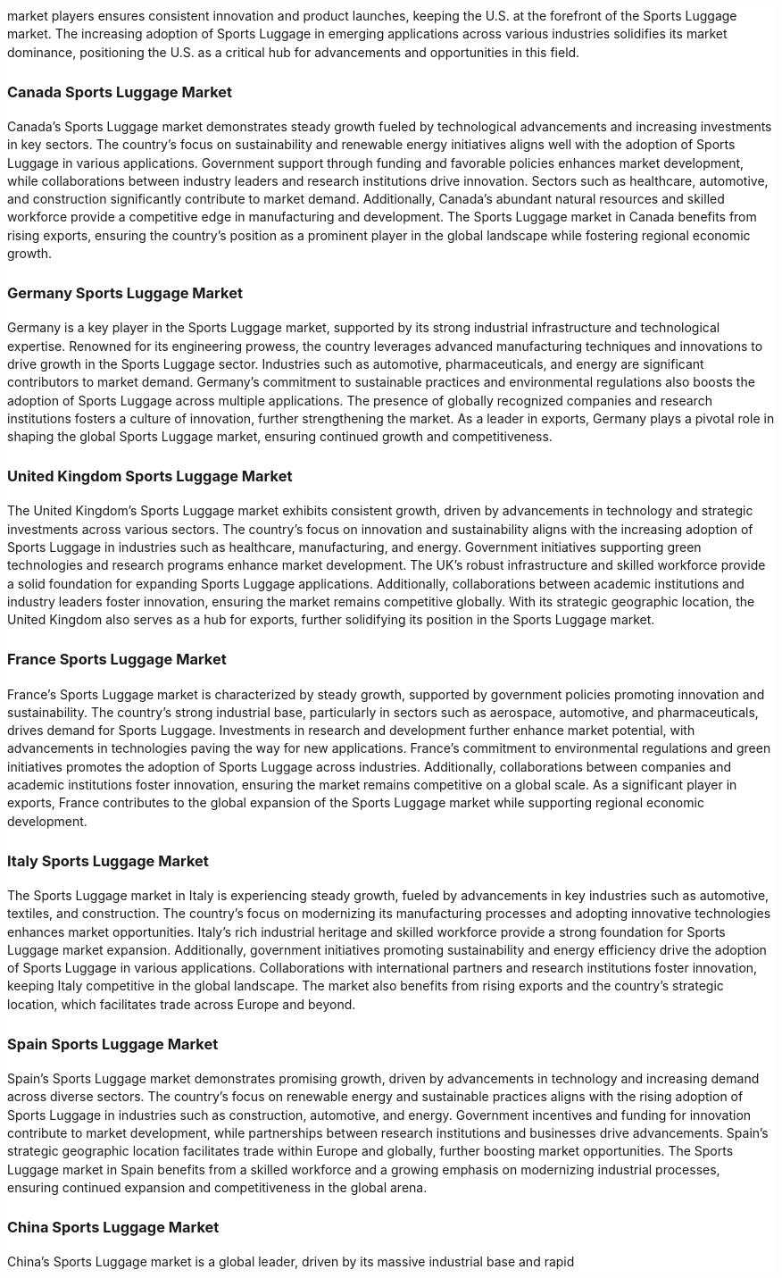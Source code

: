 market players ensures consistent innovation and product launches, keeping the U.S. at the forefront of the Sports Luggage market. The increasing adoption of Sports Luggage in emerging applications across various industries solidifies its market dominance, positioning the U.S. as a critical hub for advancements and opportunities in this field.</p><h3>Canada Sports Luggage Market</h3><p>Canada&rsquo;s Sports Luggage market demonstrates steady growth fueled by technological advancements and increasing investments in key sectors. The country&rsquo;s focus on sustainability and renewable energy initiatives aligns well with the adoption of Sports Luggage in various applications. Government support through funding and favorable policies enhances market development, while collaborations between industry leaders and research institutions drive innovation. Sectors such as healthcare, automotive, and construction significantly contribute to market demand. Additionally, Canada&rsquo;s abundant natural resources and skilled workforce provide a competitive edge in manufacturing and development. The Sports Luggage market in Canada benefits from rising exports, ensuring the country&rsquo;s position as a prominent player in the global landscape while fostering regional economic growth.</p><h3>Germany Sports Luggage Market</h3><p>Germany is a key player in the Sports Luggage market, supported by its strong industrial infrastructure and technological expertise. Renowned for its engineering prowess, the country leverages advanced manufacturing techniques and innovations to drive growth in the Sports Luggage sector. Industries such as automotive, pharmaceuticals, and energy are significant contributors to market demand. Germany&rsquo;s commitment to sustainable practices and environmental regulations also boosts the adoption of Sports Luggage across multiple applications. The presence of globally recognized companies and research institutions fosters a culture of innovation, further strengthening the market. As a leader in exports, Germany plays a pivotal role in shaping the global Sports Luggage market, ensuring continued growth and competitiveness.</p><h3>United Kingdom Sports Luggage Market</h3><p>The United Kingdom&rsquo;s Sports Luggage market exhibits consistent growth, driven by advancements in technology and strategic investments across various sectors. The country&rsquo;s focus on innovation and sustainability aligns with the increasing adoption of Sports Luggage in industries such as healthcare, manufacturing, and energy. Government initiatives supporting green technologies and research programs enhance market development. The UK&rsquo;s robust infrastructure and skilled workforce provide a solid foundation for expanding Sports Luggage applications. Additionally, collaborations between academic institutions and industry leaders foster innovation, ensuring the market remains competitive globally. With its strategic geographic location, the United Kingdom also serves as a hub for exports, further solidifying its position in the Sports Luggage market.</p><h3>France Sports Luggage Market</h3><p>France&rsquo;s Sports Luggage market is characterized by steady growth, supported by government policies promoting innovation and sustainability. The country&rsquo;s strong industrial base, particularly in sectors such as aerospace, automotive, and pharmaceuticals, drives demand for Sports Luggage. Investments in research and development further enhance market potential, with advancements in technologies paving the way for new applications. France&rsquo;s commitment to environmental regulations and green initiatives promotes the adoption of Sports Luggage across industries. Additionally, collaborations between companies and academic institutions foster innovation, ensuring the market remains competitive on a global scale. As a significant player in exports, France contributes to the global expansion of the Sports Luggage market while supporting regional economic development.</p><h3>Italy Sports Luggage Market</h3><p>The Sports Luggage market in Italy is experiencing steady growth, fueled by advancements in key industries such as automotive, textiles, and construction. The country&rsquo;s focus on modernizing its manufacturing processes and adopting innovative technologies enhances market opportunities. Italy&rsquo;s rich industrial heritage and skilled workforce provide a strong foundation for Sports Luggage market expansion. Additionally, government initiatives promoting sustainability and energy efficiency drive the adoption of Sports Luggage in various applications. Collaborations with international partners and research institutions foster innovation, keeping Italy competitive in the global landscape. The market also benefits from rising exports and the country&rsquo;s strategic location, which facilitates trade across Europe and beyond.</p><h3>Spain Sports Luggage Market</h3><p>Spain&rsquo;s Sports Luggage market demonstrates promising growth, driven by advancements in technology and increasing demand across diverse sectors. The country&rsquo;s focus on renewable energy and sustainable practices aligns with the rising adoption of Sports Luggage in industries such as construction, automotive, and energy. Government incentives and funding for innovation contribute to market development, while partnerships between research institutions and businesses drive advancements. Spain&rsquo;s strategic geographic location facilitates trade within Europe and globally, further boosting market opportunities. The Sports Luggage market in Spain benefits from a skilled workforce and a growing emphasis on modernizing industrial processes, ensuring continued expansion and competitiveness in the global arena.</p><h3>China Sports Luggage Market</h3><p>China&rsquo;s Sports Luggage market is a global leader, driven by its massive industrial base and rapid